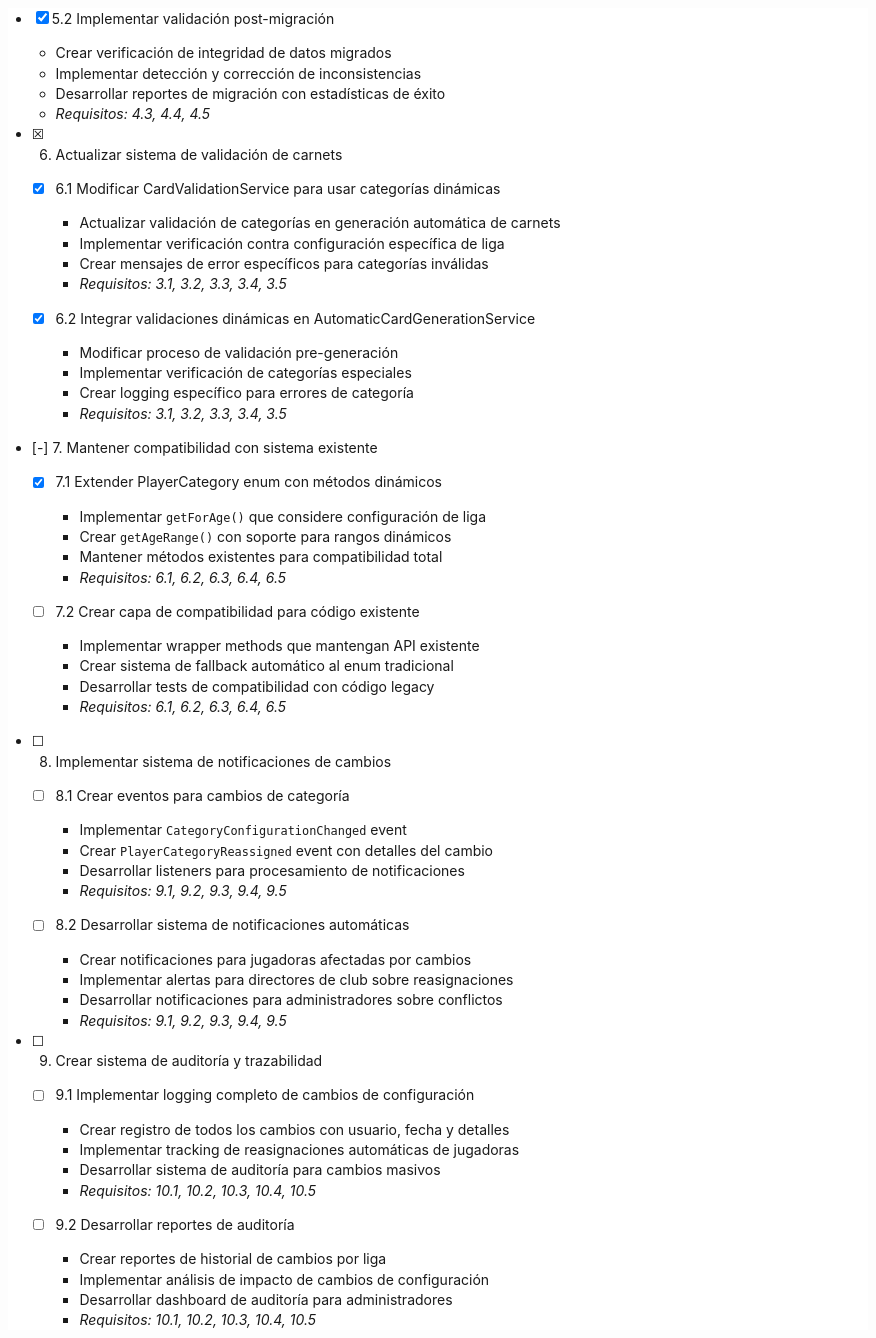  - [x] 5.2 Implementar validación post-migración
    - Crear verificación de integridad de datos migrados
    - Implementar detección y corrección de inconsistencias
    - Desarrollar reportes de migración con estadísticas de éxito
    - _Requisitos: 4.3, 4.4, 4.5_

- [x] 6. Actualizar sistema de validación de carnets
  - [x] 6.1 Modificar CardValidationService para usar categorías dinámicas
    - Actualizar validación de categorías en generación automática de carnets
    - Implementar verificación contra configuración específica de liga
    - Crear mensajes de error específicos para categorías inválidas
    - _Requisitos: 3.1, 3.2, 3.3, 3.4, 3.5_

  - [x] 6.2 Integrar validaciones dinámicas en AutomaticCardGenerationService
    - Modificar proceso de validación pre-generación
    - Implementar verificación de categorías especiales
    - Crear logging específico para errores de categoría
    - _Requisitos: 3.1, 3.2, 3.3, 3.4, 3.5_

- [-] 7. Mantener compatibilidad con sistema existente
  - [x] 7.1 Extender PlayerCategory enum con métodos dinámicos
    - Implementar `getForAge()` que considere configuración de liga
    - Crear `getAgeRange()` con soporte para rangos dinámicos
    - Mantener métodos existentes para compatibilidad total
    - _Requisitos: 6.1, 6.2, 6.3, 6.4, 6.5_

  - [ ] 7.2 Crear capa de compatibilidad para código existente
    - Implementar wrapper methods que mantengan API existente
    - Crear sistema de fallback automático al enum tradicional
    - Desarrollar tests de compatibilidad con código legacy
    - _Requisitos: 6.1, 6.2, 6.3, 6.4, 6.5_

- [ ] 8. Implementar sistema de notificaciones de cambios
  - [ ] 8.1 Crear eventos para cambios de categoría
    - Implementar `CategoryConfigurationChanged` event
    - Crear `PlayerCategoryReassigned` event con detalles del cambio
    - Desarrollar listeners para procesamiento de notificaciones
    - _Requisitos: 9.1, 9.2, 9.3, 9.4, 9.5_

  - [ ] 8.2 Desarrollar sistema de notificaciones automáticas
    - Crear notificaciones para jugadoras afectadas por cambios
    - Implementar alertas para directores de club sobre reasignaciones
    - Desarrollar notificaciones para administradores sobre conflictos
    - _Requisitos: 9.1, 9.2, 9.3, 9.4, 9.5_

- [ ] 9. Crear sistema de auditoría y trazabilidad
  - [ ] 9.1 Implementar logging completo de cambios de configuración
    - Crear registro de todos los cambios con usuario, fecha y detalles
    - Implementar tracking de reasignaciones automáticas de jugadoras
    - Desarrollar sistema de auditoría para cambios masivos
    - _Requisitos: 10.1, 10.2, 10.3, 10.4, 10.5_

  - [ ] 9.2 Desarrollar reportes de auditoría
    - Crear reportes de historial de cambios por liga
    - Implementar análisis de impacto de cambios de configuración
    - Desarrollar dashboard de auditoría para administradores
    - _Requisitos: 10.1, 10.2, 10.3, 10.4, 10.5_

